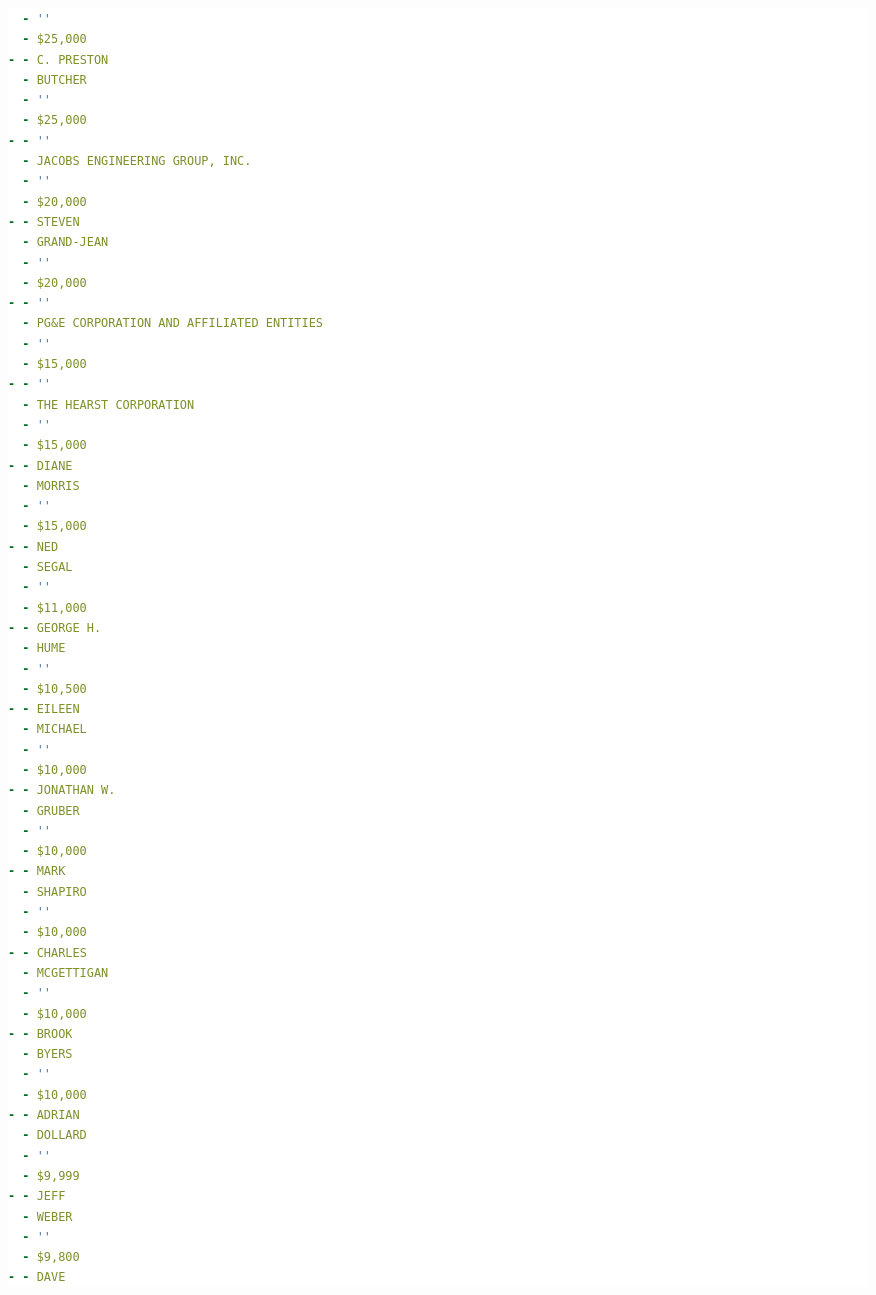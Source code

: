 ```yaml
  - ''
  - $25,000
- - C. PRESTON
  - BUTCHER
  - ''
  - $25,000
- - ''
  - JACOBS ENGINEERING GROUP, INC.
  - ''
  - $20,000
- - STEVEN
  - GRAND-JEAN
  - ''
  - $20,000
- - ''
  - PG&E CORPORATION AND AFFILIATED ENTITIES
  - ''
  - $15,000
- - ''
  - THE HEARST CORPORATION
  - ''
  - $15,000
- - DIANE
  - MORRIS
  - ''
  - $15,000
- - NED
  - SEGAL
  - ''
  - $11,000
- - GEORGE H.
  - HUME
  - ''
  - $10,500
- - EILEEN
  - MICHAEL
  - ''
  - $10,000
- - JONATHAN W.
  - GRUBER
  - ''
  - $10,000
- - MARK
  - SHAPIRO
  - ''
  - $10,000
- - CHARLES
  - MCGETTIGAN
  - ''
  - $10,000
- - BROOK
  - BYERS
  - ''
  - $10,000
- - ADRIAN
  - DOLLARD
  - ''
  - $9,999
- - JEFF
  - WEBER
  - ''
  - $9,800
- - DAVE
```